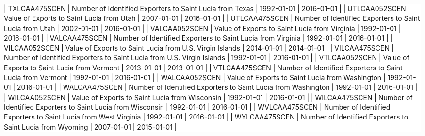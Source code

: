| TXLCAA475SCEN     | Number of Identified Exporters to Saint Lucia from Texas                                                                  | 1992-01-01          | 2016-01-01        |
| UTLCAA052SCEN     | Value of Exports to Saint Lucia from Utah                                                                                 | 2007-01-01          | 2016-01-01        |
| UTLCAA475SCEN     | Number of Identified Exporters to Saint Lucia from Utah                                                                   | 2002-01-01          | 2016-01-01        |
| VALCAA052SCEN     | Value of Exports to Saint Lucia from Virginia                                                                             | 1992-01-01          | 2016-01-01        |
| VALCAA475SCEN     | Number of Identified Exporters to Saint Lucia from Virginia                                                               | 1992-01-01          | 2016-01-01        |
| VILCAA052SCEN     | Value of Exports to Saint Lucia from U.S. Virgin Islands                                                                  | 2014-01-01          | 2014-01-01        |
| VILCAA475SCEN     | Number of Identified Exporters to Saint Lucia from U.S. Virgin Islands                                                    | 1992-01-01          | 2016-01-01        |
| VTLCAA052SCEN     | Value of Exports to Saint Lucia from Vermont                                                                              | 2013-01-01          | 2013-01-01        |
| VTLCAA475SCEN     | Number of Identified Exporters to Saint Lucia from Vermont                                                                | 1992-01-01          | 2016-01-01        |
| WALCAA052SCEN     | Value of Exports to Saint Lucia from Washington                                                                           | 1992-01-01          | 2016-01-01        |
| WALCAA475SCEN     | Number of Identified Exporters to Saint Lucia from Washington                                                             | 1992-01-01          | 2016-01-01        |
| WILCAA052SCEN     | Value of Exports to Saint Lucia from Wisconsin                                                                            | 1992-01-01          | 2016-01-01        |
| WILCAA475SCEN     | Number of Identified Exporters to Saint Lucia from Wisconsin                                                              | 1992-01-01          | 2016-01-01        |
| WVLCAA475SCEN     | Number of Identified Exporters to Saint Lucia from West Virginia                                                          | 1992-01-01          | 2016-01-01        |
| WYLCAA475SCEN     | Number of Identified Exporters to Saint Lucia from Wyoming                                                                | 2007-01-01          | 2015-01-01        |